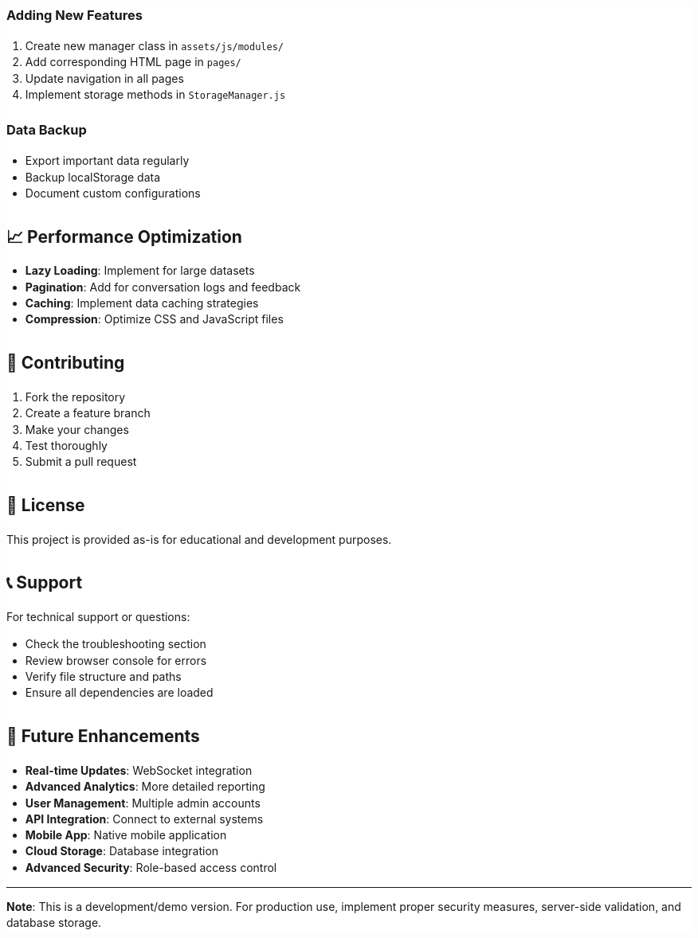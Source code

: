 ### Adding New Features
1. Create new manager class in `assets/js/modules/`
2. Add corresponding HTML page in `pages/`
3. Update navigation in all pages
4. Implement storage methods in `StorageManager.js`

### Data Backup
- Export important data regularly
- Backup localStorage data
- Document custom configurations

## 📈 Performance Optimization

- **Lazy Loading**: Implement for large datasets
- **Pagination**: Add for conversation logs and feedback
- **Caching**: Implement data caching strategies
- **Compression**: Optimize CSS and JavaScript files

## 🤝 Contributing

1. Fork the repository
2. Create a feature branch
3. Make your changes
4. Test thoroughly
5. Submit a pull request

## 📄 License

This project is provided as-is for educational and development purposes.

## 📞 Support

For technical support or questions:
- Check the troubleshooting section
- Review browser console for errors
- Verify file structure and paths
- Ensure all dependencies are loaded

## 🔮 Future Enhancements

- **Real-time Updates**: WebSocket integration
- **Advanced Analytics**: More detailed reporting
- **User Management**: Multiple admin accounts
- **API Integration**: Connect to external systems
- **Mobile App**: Native mobile application
- **Cloud Storage**: Database integration
- **Advanced Security**: Role-based access control

---

**Note**: This is a development/demo version. For production use, implement proper security measures, server-side validation, and database storage.
